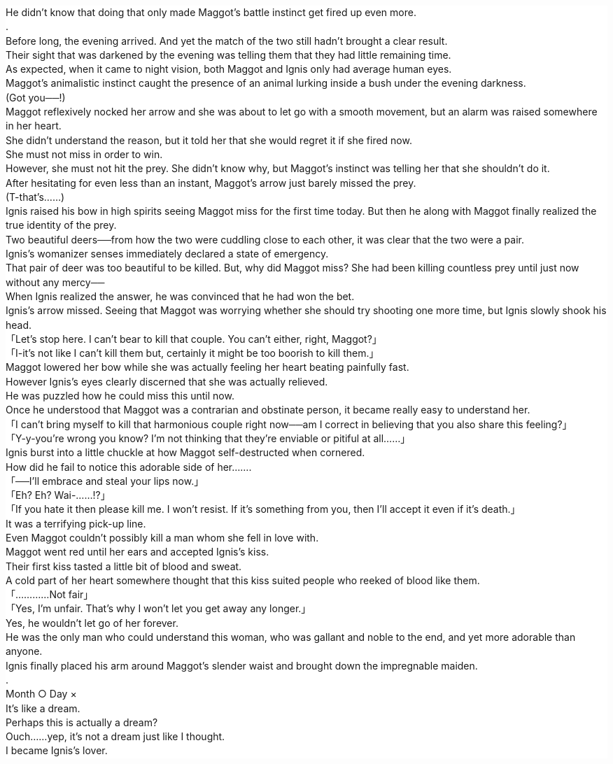 He didn’t know that doing that only made Maggot’s battle instinct get fired up even more.<br/>
.<br/>
Before long, the evening arrived. And yet the match of the two still hadn’t brought a clear result.<br/>
Their sight that was darkened by the evening was telling them that they had little remaining time.<br/>
As expected, when it came to night vision, both Maggot and Ignis only had average human eyes.<br/>
Maggot’s animalistic instinct caught the presence of an animal lurking inside a bush under the evening darkness.<br/>
(Got you──!)<br/>
Maggot reflexively nocked her arrow and she was about to let go with a smooth movement, but an alarm was raised somewhere in her heart.<br/>
She didn’t understand the reason, but it told her that she would regret it if she fired now.<br/>
She must not miss in order to win.<br/>
However, she must not hit the prey. She didn’t know why, but Maggot’s instinct was telling her that she shouldn’t do it.<br/>
After hesitating for even less than an instant, Maggot’s arrow just barely missed the prey.<br/>
(T-that’s……)<br/>
Ignis raised his bow in high spirits seeing Maggot miss for the first time today. But then he along with Maggot finally realized the true identity of the prey.<br/>
Two beautiful deers──from how the two were cuddling close to each other, it was clear that the two were a pair.<br/>
Ignis’s womanizer senses immediately declared a state of emergency.<br/>
That pair of deer was too beautiful to be killed. But, why did Maggot miss? She had been killing countless prey until just now without any mercy──<br/>
When Ignis realized the answer, he was convinced that he had won the bet.<br/>
Ignis’s arrow missed. Seeing that Maggot was worrying whether she should try shooting one more time, but Ignis slowly shook his head.<br/>
「Let’s stop here. I can’t bear to kill that couple. You can’t either, right, Maggot?」<br/>
「I-it’s not like I can’t kill them but, certainly it might be too boorish to kill them.」<br/>
Maggot lowered her bow while she was actually feeling her heart beating painfully fast.<br/>
However Ignis’s eyes clearly discerned that she was actually relieved.<br/>
He was puzzled how he could miss this until now.<br/>
Once he understood that Maggot was a contrarian and obstinate person, it became really easy to understand her.<br/>
「I can’t bring myself to kill that harmonious couple right now──am I correct in believing that you also share this feeling?」<br/>
「Y-y-you’re wrong you know? I’m not thinking that they’re enviable or pitiful at all……」<br/>
Ignis burst into a little chuckle at how Maggot self-destructed when cornered.<br/>
How did he fail to notice this adorable side of her…….<br/>
「──I’ll embrace and steal your lips now.」<br/>
「Eh? Eh? Wai-……!?」<br/>
「If you hate it then please kill me. I won’t resist. If it’s something from you, then I’ll accept it even if it’s death.」<br/>
It was a terrifying pick-up line.<br/>
Even Maggot couldn’t possibly kill a man whom she fell in love with.<br/>
Maggot went red until her ears and accepted Ignis’s kiss.<br/>
Their first kiss tasted a little bit of blood and sweat.<br/>
A cold part of her heart somewhere thought that this kiss suited people who reeked of blood like them.<br/>
「…………Not fair」<br/>
「Yes, I’m unfair. That’s why I won’t let you get away any longer.」<br/>
Yes, he wouldn’t let go of her forever.<br/>
He was the only man who could understand this woman, who was gallant and noble to the end, and yet more adorable than anyone.<br/>
Ignis finally placed his arm around Maggot’s slender waist and brought down the impregnable maiden.<br/>
.<br/>
Month ○ Day ×<br/>
It’s like a dream.<br/>
Perhaps this is actually a dream?<br/>
Ouch……yep, it’s not a dream just like I thought.<br/>
I became Ignis’s lover.<br/>